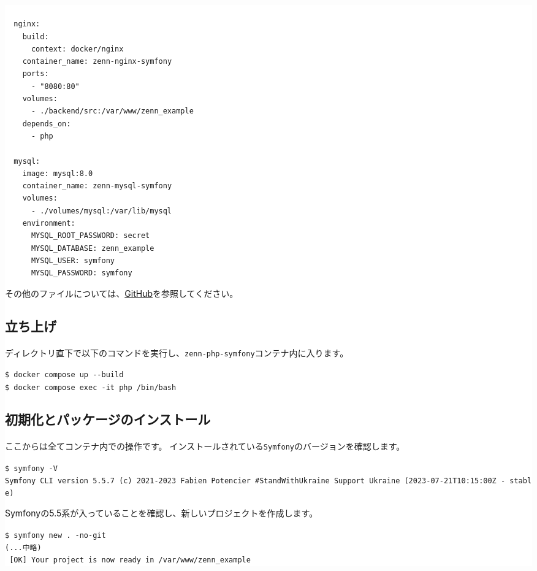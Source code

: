 ```yaml: docker-compose.yaml

  nginx:
    build:
      context: docker/nginx
    container_name: zenn-nginx-symfony
    ports:
      - "8080:80"
    volumes:
      - ./backend/src:/var/www/zenn_example
    depends_on:
      - php

  mysql:
    image: mysql:8.0
    container_name: zenn-mysql-symfony
    volumes:
      - ./volumes/mysql:/var/lib/mysql
    environment:
      MYSQL_ROOT_PASSWORD: secret
      MYSQL_DATABASE: zenn_example
      MYSQL_USER: symfony
      MYSQL_PASSWORD: symfony
```

その他のファイルについては、[GitHub](https://github.com/gsy0911/zenn-php-symfony/tree/article1)を参照してください。

## 立ち上げ

ディレクトリ直下で以下のコマンドを実行し、`zenn-php-symfony`コンテナ内に入ります。

```shell
$ docker compose up --build
$ docker compose exec -it php /bin/bash
```

## 初期化とパッケージのインストール

ここからは全てコンテナ内での操作です。
インストールされている`Symfony`のバージョンを確認します。

```shell
$ symfony -V
Symfony CLI version 5.5.7 (c) 2021-2023 Fabien Potencier #StandWithUkraine Support Ukraine (2023-07-21T10:15:00Z - stable)
```

Symfonyの5.5系が入っていることを確認し、新しいプロジェクトを作成します。

```shell
$ symfony new . -no-git
(...中略)
 [OK] Your project is now ready in /var/www/zenn_example
```
